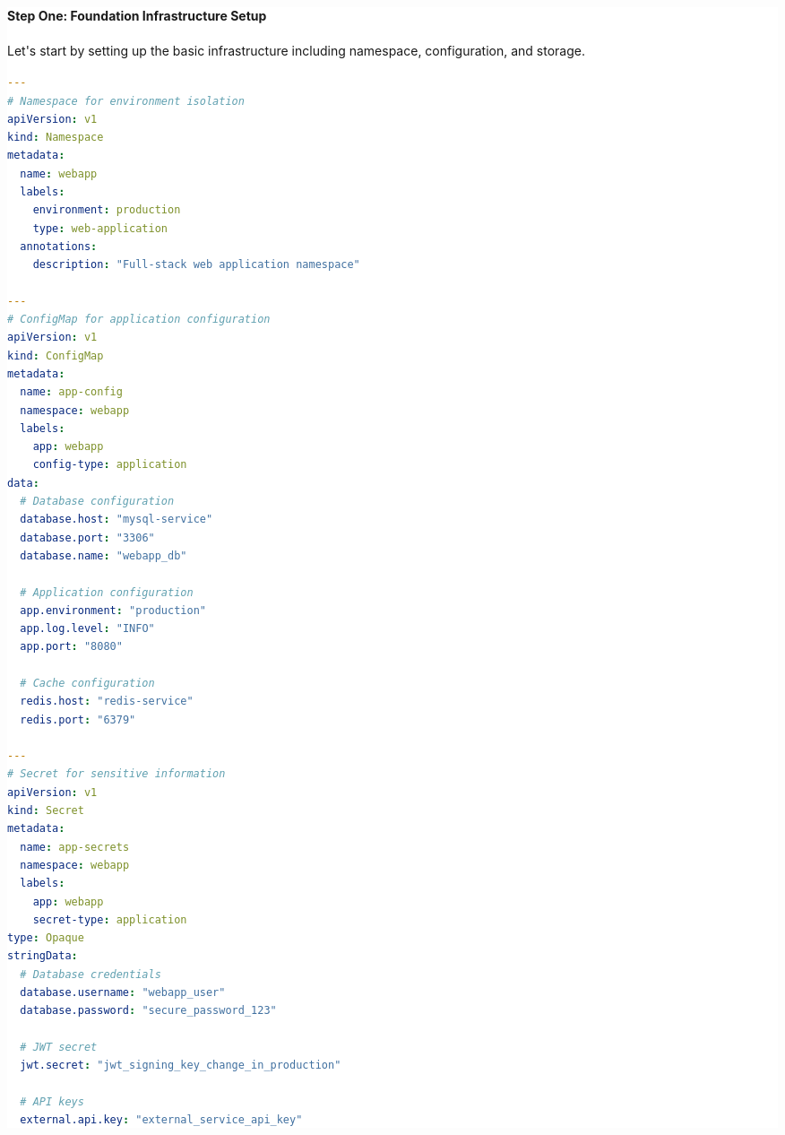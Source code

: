 #### **Step One: Foundation Infrastructure Setup**

Let's start by setting up the basic infrastructure including namespace, configuration, and storage.

```yaml
---
# Namespace for environment isolation
apiVersion: v1
kind: Namespace
metadata:
  name: webapp
  labels:
    environment: production
    type: web-application
  annotations:
    description: "Full-stack web application namespace"

---
# ConfigMap for application configuration
apiVersion: v1
kind: ConfigMap
metadata:
  name: app-config
  namespace: webapp
  labels:
    app: webapp
    config-type: application
data:
  # Database configuration
  database.host: "mysql-service"
  database.port: "3306"
  database.name: "webapp_db"
  
  # Application configuration
  app.environment: "production"
  app.log.level: "INFO"
  app.port: "8080"
  
  # Cache configuration
  redis.host: "redis-service"
  redis.port: "6379"

---
# Secret for sensitive information
apiVersion: v1
kind: Secret
metadata:
  name: app-secrets
  namespace: webapp
  labels:
    app: webapp
    secret-type: application
type: Opaque
stringData:
  # Database credentials
  database.username: "webapp_user"
  database.password: "secure_password_123"
  
  # JWT secret
  jwt.secret: "jwt_signing_key_change_in_production"
  
  # API keys
  external.api.key: "external_service_api_key"

```